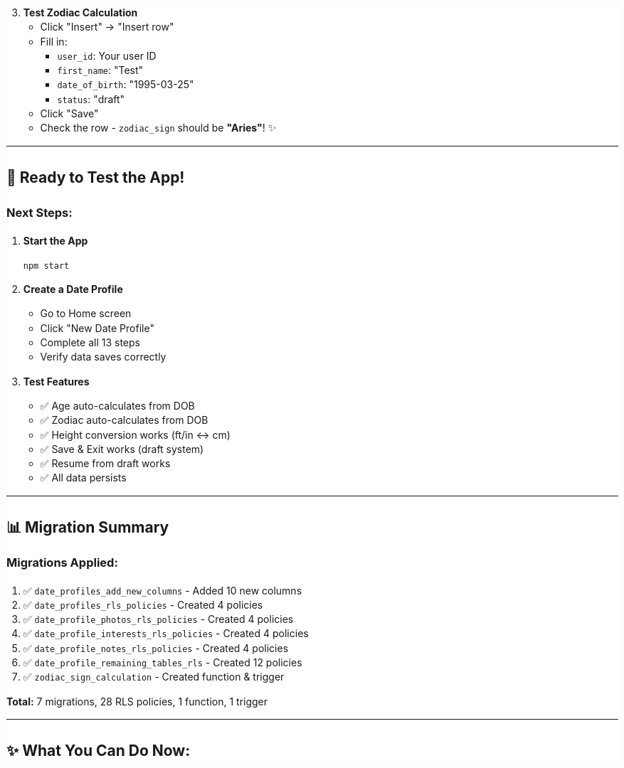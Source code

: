3. **Test Zodiac Calculation**
   - Click "Insert" → "Insert row"
   - Fill in:
     - `user_id`: Your user ID
     - `first_name`: "Test"
     - `date_of_birth`: "1995-03-25"
     - `status`: "draft"
   - Click "Save"
   - Check the row - `zodiac_sign` should be **"Aries"**! ✨

---

## 🚀 Ready to Test the App!

### Next Steps:

1. **Start the App**
   ```bash
   npm start
   ```

2. **Create a Date Profile**
   - Go to Home screen
   - Click "New Date Profile"
   - Complete all 13 steps
   - Verify data saves correctly

3. **Test Features**
   - ✅ Age auto-calculates from DOB
   - ✅ Zodiac auto-calculates from DOB
   - ✅ Height conversion works (ft/in ↔ cm)
   - ✅ Save & Exit works (draft system)
   - ✅ Resume from draft works
   - ✅ All data persists

---

## 📊 Migration Summary

### Migrations Applied:
1. ✅ `date_profiles_add_new_columns` - Added 10 new columns
2. ✅ `date_profiles_rls_policies` - Created 4 policies
3. ✅ `date_profile_photos_rls_policies` - Created 4 policies
4. ✅ `date_profile_interests_rls_policies` - Created 4 policies
5. ✅ `date_profile_notes_rls_policies` - Created 4 policies
6. ✅ `date_profile_remaining_tables_rls` - Created 12 policies
7. ✅ `zodiac_sign_calculation` - Created function & trigger

**Total:** 7 migrations, 28 RLS policies, 1 function, 1 trigger

---

## ✨ What You Can Do Now:
